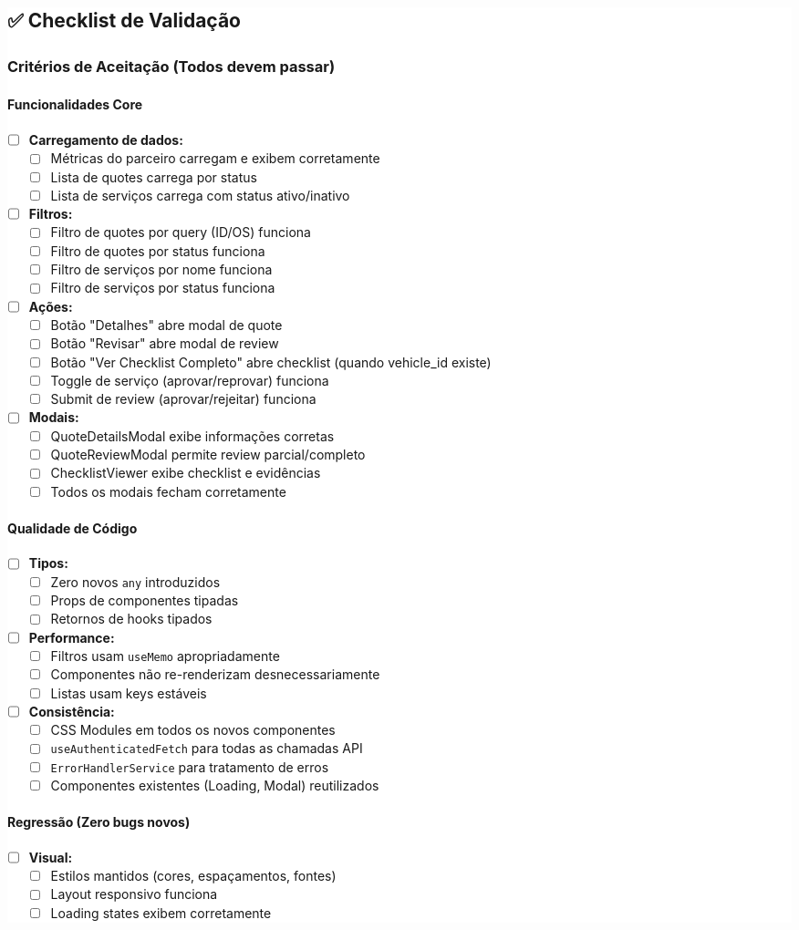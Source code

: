 
## ✅ Checklist de Validação

### Critérios de Aceitação (Todos devem passar)

#### Funcionalidades Core
- [ ] **Carregamento de dados:**
  - [ ] Métricas do parceiro carregam e exibem corretamente
  - [ ] Lista de quotes carrega por status
  - [ ] Lista de serviços carrega com status ativo/inativo
  
- [ ] **Filtros:**
  - [ ] Filtro de quotes por query (ID/OS) funciona
  - [ ] Filtro de quotes por status funciona
  - [ ] Filtro de serviços por nome funciona
  - [ ] Filtro de serviços por status funciona

- [ ] **Ações:**
  - [ ] Botão "Detalhes" abre modal de quote
  - [ ] Botão "Revisar" abre modal de review
  - [ ] Botão "Ver Checklist Completo" abre checklist (quando vehicle_id existe)
  - [ ] Toggle de serviço (aprovar/reprovar) funciona
  - [ ] Submit de review (aprovar/rejeitar) funciona

- [ ] **Modais:**
  - [ ] QuoteDetailsModal exibe informações corretas
  - [ ] QuoteReviewModal permite review parcial/completo
  - [ ] ChecklistViewer exibe checklist e evidências
  - [ ] Todos os modais fecham corretamente

#### Qualidade de Código
- [ ] **Tipos:**
  - [ ] Zero novos `any` introduzidos
  - [ ] Props de componentes tipadas
  - [ ] Retornos de hooks tipados
  
- [ ] **Performance:**
  - [ ] Filtros usam `useMemo` apropriadamente
  - [ ] Componentes não re-renderizam desnecessariamente
  - [ ] Listas usam keys estáveis

- [ ] **Consistência:**
  - [ ] CSS Modules em todos os novos componentes
  - [ ] `useAuthenticatedFetch` para todas as chamadas API
  - [ ] `ErrorHandlerService` para tratamento de erros
  - [ ] Componentes existentes (Loading, Modal) reutilizados

#### Regressão (Zero bugs novos)
- [ ] **Visual:**
  - [ ] Estilos mantidos (cores, espaçamentos, fontes)
  - [ ] Layout responsivo funciona
  - [ ] Loading states exibem corretamente
